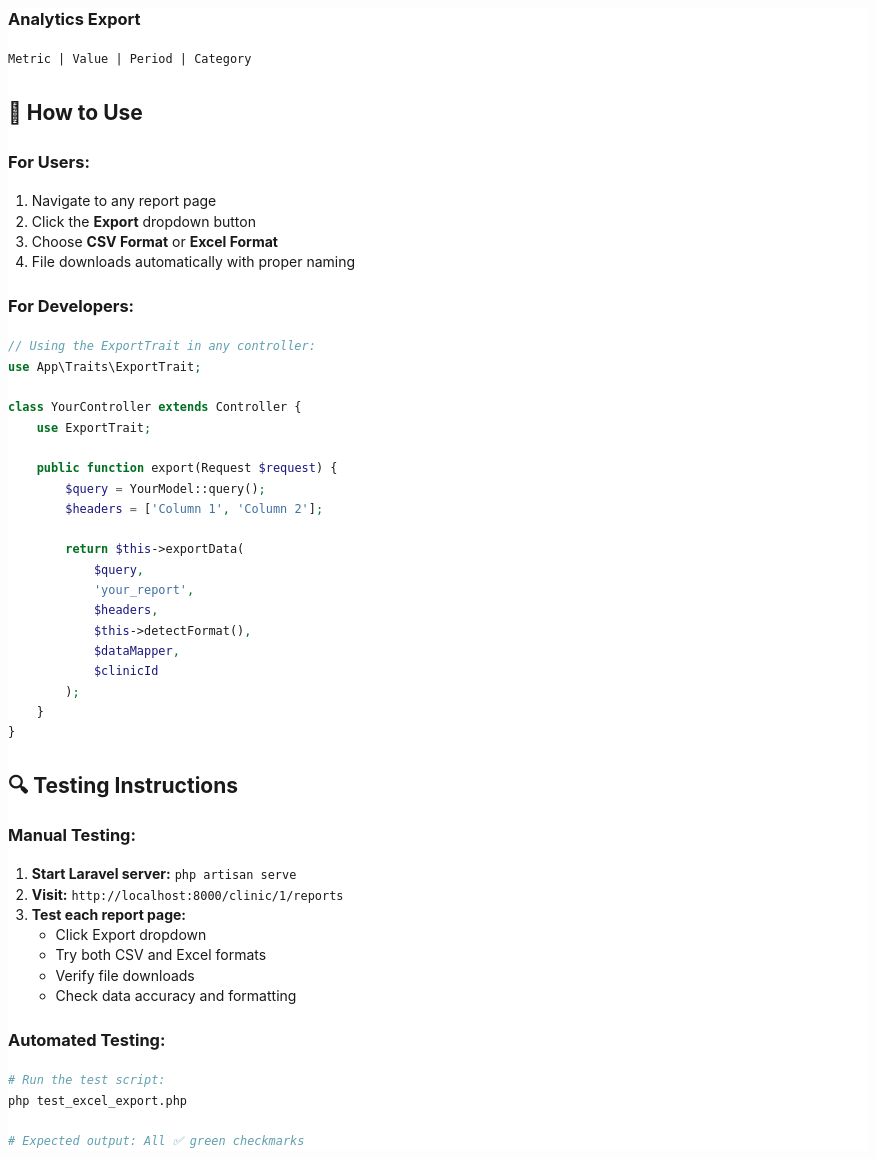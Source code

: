 ### **Analytics Export**
```
Metric | Value | Period | Category
```

## 🚀 **How to Use**

### **For Users:**
1. Navigate to any report page
2. Click the **Export** dropdown button
3. Choose **CSV Format** or **Excel Format**
4. File downloads automatically with proper naming

### **For Developers:**
```php
// Using the ExportTrait in any controller:
use App\Traits\ExportTrait;

class YourController extends Controller {
    use ExportTrait;
    
    public function export(Request $request) {
        $query = YourModel::query();
        $headers = ['Column 1', 'Column 2'];
        
        return $this->exportData(
            $query,
            'your_report',
            $headers,
            $this->detectFormat(),
            $dataMapper,
            $clinicId
        );
    }
}
```

## 🔍 **Testing Instructions**

### **Manual Testing:**
1. **Start Laravel server:** `php artisan serve`
2. **Visit:** `http://localhost:8000/clinic/1/reports`
3. **Test each report page:**
   - Click Export dropdown
   - Try both CSV and Excel formats
   - Verify file downloads
   - Check data accuracy and formatting

### **Automated Testing:**
```bash
# Run the test script:
php test_excel_export.php

# Expected output: All ✅ green checkmarks
```
